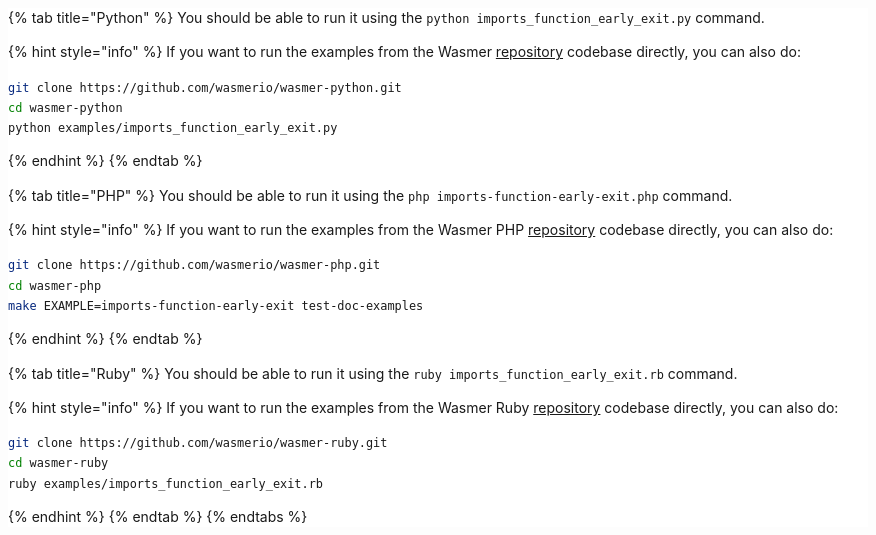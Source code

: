 {% tab title="Python" %}
You should be able to run it using the `python imports_function_early_exit.py` command.

{% hint style="info" %}
If you want to run the examples from the Wasmer [repository](https://github.com/wasmerio/wasmer-python/) codebase directly, you can also do:

```bash
git clone https://github.com/wasmerio/wasmer-python.git
cd wasmer-python
python examples/imports_function_early_exit.py
```
{% endhint %}
{% endtab %}

{% tab title="PHP" %}
You should be able to run it using the `php imports-function-early-exit.php` command.

{% hint style="info" %}
If you want to run the examples from the Wasmer PHP [repository](https://github.com/wasmerio/wasmer-php/) codebase directly, you can also do:

```bash
git clone https://github.com/wasmerio/wasmer-php.git
cd wasmer-php
make EXAMPLE=imports-function-early-exit test-doc-examples
```
{% endhint %}
{% endtab %}

{% tab title="Ruby" %}
You should be able to run it using the `ruby imports_function_early_exit.rb` command.

{% hint style="info" %}
If you want to run the examples from the Wasmer Ruby [repository](https://github.com/wasmerio/wasmer-ruby/) codebase directly, you can also do:

```bash
git clone https://github.com/wasmerio/wasmer-ruby.git
cd wasmer-ruby
ruby examples/imports_function_early_exit.rb
```
{% endhint %}
{% endtab %}
{% endtabs %}

